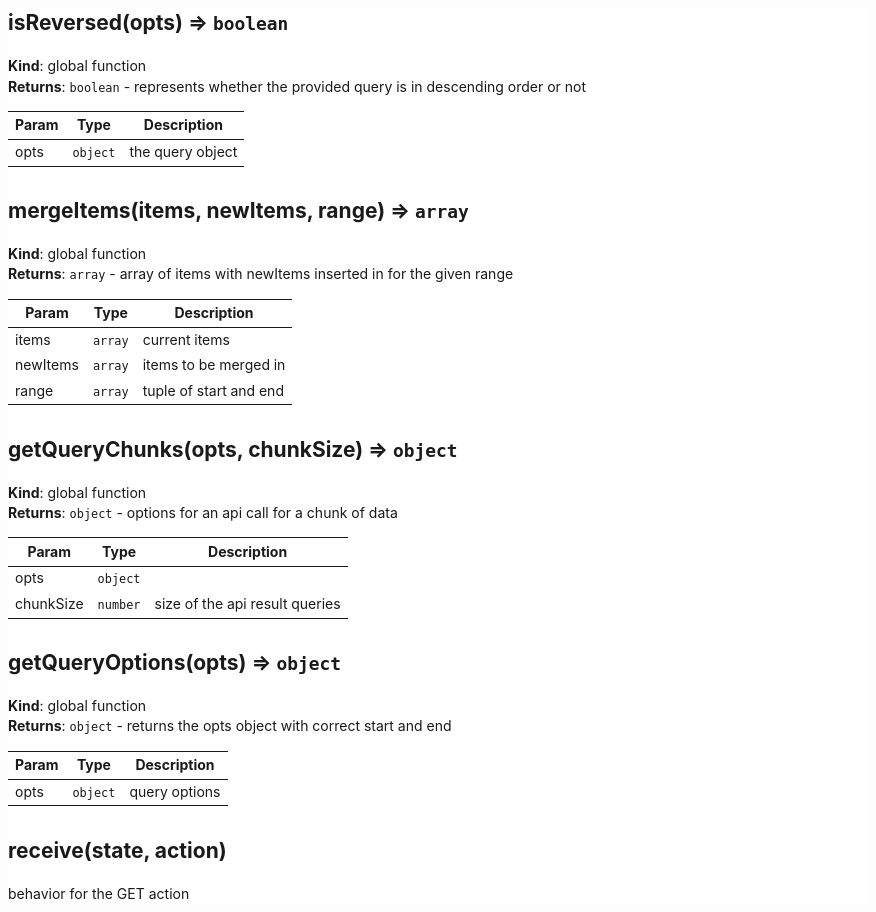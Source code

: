 <a name="isReversed"></a>

## isReversed(opts) ⇒ <code>boolean</code>
**Kind**: global function  
**Returns**: <code>boolean</code> - represents whether the provided query is in descending order or not  

| Param | Type | Description |
| --- | --- | --- |
| opts | <code>object</code> | the query object |

<a name="mergeItems"></a>

## mergeItems(items, newItems, range) ⇒ <code>array</code>
**Kind**: global function  
**Returns**: <code>array</code> - array of items with newItems inserted in for the given range  

| Param | Type | Description |
| --- | --- | --- |
| items | <code>array</code> | current items |
| newItems | <code>array</code> | items to be merged in |
| range | <code>array</code> | tuple of start and end |

<a name="getQueryChunks"></a>

## getQueryChunks(opts, chunkSize) ⇒ <code>object</code>
**Kind**: global function  
**Returns**: <code>object</code> - options for an api call for a chunk of data  

| Param | Type | Description |
| --- | --- | --- |
| opts | <code>object</code> |  |
| chunkSize | <code>number</code> | size of the api result queries |

<a name="getQueryOptions"></a>

## getQueryOptions(opts) ⇒ <code>object</code>
**Kind**: global function  
**Returns**: <code>object</code> - returns the opts object with correct start and end  

| Param | Type | Description |
| --- | --- | --- |
| opts | <code>object</code> | query options |

<a name="receive"></a>

## receive(state, action)
behavior for the GET action
